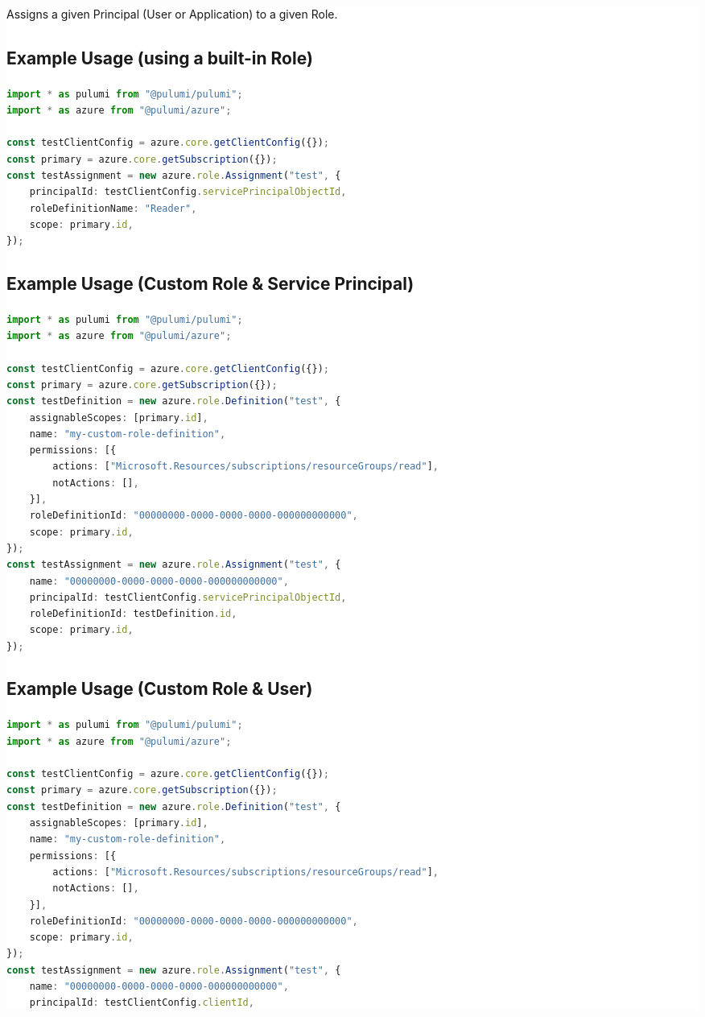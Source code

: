 Assigns a given Principal (User or Application) to a given Role.

## Example Usage (using a built-in Role)

```typescript
import * as pulumi from "@pulumi/pulumi";
import * as azure from "@pulumi/azure";

const testClientConfig = azure.core.getClientConfig({});
const primary = azure.core.getSubscription({});
const testAssignment = new azure.role.Assignment("test", {
    principalId: testClientConfig.servicePrincipalObjectId,
    roleDefinitionName: "Reader",
    scope: primary.id,
});
```

## Example Usage (Custom Role & Service Principal)

```typescript
import * as pulumi from "@pulumi/pulumi";
import * as azure from "@pulumi/azure";

const testClientConfig = azure.core.getClientConfig({});
const primary = azure.core.getSubscription({});
const testDefinition = new azure.role.Definition("test", {
    assignableScopes: [primary.id],
    name: "my-custom-role-definition",
    permissions: [{
        actions: ["Microsoft.Resources/subscriptions/resourceGroups/read"],
        notActions: [],
    }],
    roleDefinitionId: "00000000-0000-0000-0000-000000000000",
    scope: primary.id,
});
const testAssignment = new azure.role.Assignment("test", {
    name: "00000000-0000-0000-0000-000000000000",
    principalId: testClientConfig.servicePrincipalObjectId,
    roleDefinitionId: testDefinition.id,
    scope: primary.id,
});
```

## Example Usage (Custom Role & User)

```typescript
import * as pulumi from "@pulumi/pulumi";
import * as azure from "@pulumi/azure";

const testClientConfig = azure.core.getClientConfig({});
const primary = azure.core.getSubscription({});
const testDefinition = new azure.role.Definition("test", {
    assignableScopes: [primary.id],
    name: "my-custom-role-definition",
    permissions: [{
        actions: ["Microsoft.Resources/subscriptions/resourceGroups/read"],
        notActions: [],
    }],
    roleDefinitionId: "00000000-0000-0000-0000-000000000000",
    scope: primary.id,
});
const testAssignment = new azure.role.Assignment("test", {
    name: "00000000-0000-0000-0000-000000000000",
    principalId: testClientConfig.clientId,
```